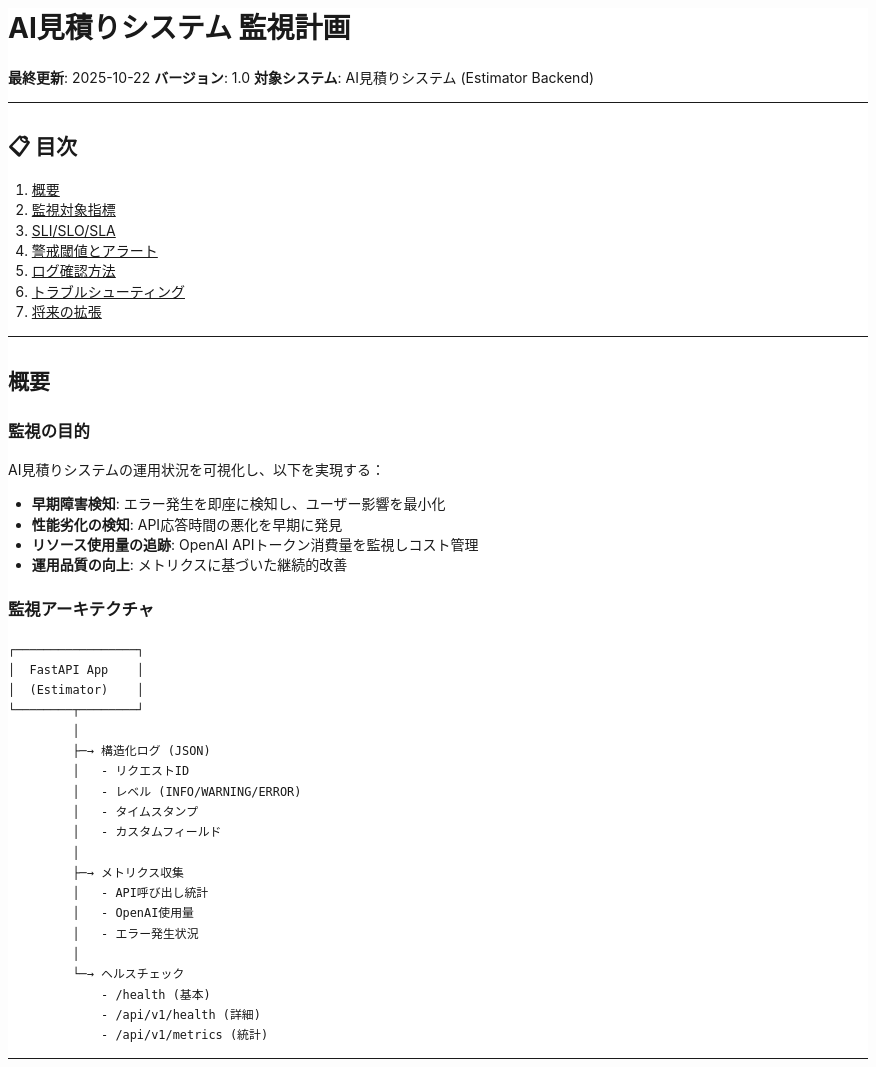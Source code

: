 # AI見積りシステム 監視計画

**最終更新**: 2025-10-22
**バージョン**: 1.0
**対象システム**: AI見積りシステム (Estimator Backend)

---

## 📋 目次

1. [概要](#概要)
2. [監視対象指標](#監視対象指標)
3. [SLI/SLO/SLA](#slislosla)
4. [警戒閾値とアラート](#警戒閾値とアラート)
5. [ログ確認方法](#ログ確認方法)
6. [トラブルシューティング](#トラブルシューティング)
7. [将来の拡張](#将来の拡張)

---

## 概要

### 監視の目的

AI見積りシステムの運用状況を可視化し、以下を実現する：

- **早期障害検知**: エラー発生を即座に検知し、ユーザー影響を最小化
- **性能劣化の検知**: API応答時間の悪化を早期に発見
- **リソース使用量の追跡**: OpenAI APIトークン消費量を監視しコスト管理
- **運用品質の向上**: メトリクスに基づいた継続的改善

### 監視アーキテクチャ

```
┌─────────────────┐
│  FastAPI App    │
│  (Estimator)    │
└────────┬────────┘
         │
         ├─→ 構造化ログ (JSON)
         │   - リクエストID
         │   - レベル (INFO/WARNING/ERROR)
         │   - タイムスタンプ
         │   - カスタムフィールド
         │
         ├─→ メトリクス収集
         │   - API呼び出し統計
         │   - OpenAI使用量
         │   - エラー発生状況
         │
         └─→ ヘルスチェック
             - /health (基本)
             - /api/v1/health (詳細)
             - /api/v1/metrics (統計)
```

---